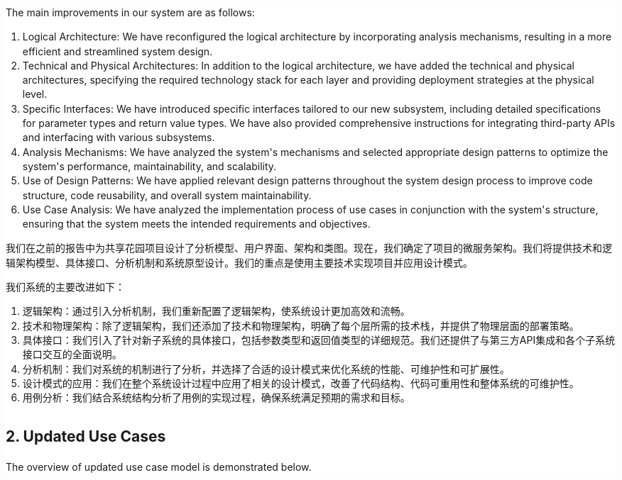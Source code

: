 The main improvements in our system are as follows:

1. Logical Architecture: We have reconfigured the logical architecture by incorporating analysis mechanisms, resulting in a more efficient and streamlined system design.
2. Technical and Physical Architectures: In addition to the logical architecture, we have added the technical and physical architectures, specifying the required technology stack for each layer and providing deployment strategies at the physical level.
3. Specific Interfaces: We have introduced specific interfaces tailored to our new subsystem, including detailed specifications for parameter types and return value types. We have also provided comprehensive instructions for integrating third-party APIs and interfacing with various subsystems.
4. Analysis Mechanisms: We have analyzed the system's mechanisms and selected appropriate design patterns to optimize the system's performance, maintainability, and scalability.
5. Use of Design Patterns: We have applied relevant design patterns throughout the system design process to improve code structure, code reusability, and overall system maintainability.
6. Use Case Analysis: We have analyzed the implementation process of use cases in conjunction with the system's structure, ensuring that the system meets the intended requirements and objectives.

我们在之前的报告中为共享花园项目设计了分析模型、用户界面、架构和类图。现在，我们确定了项目的微服务架构。我们将提供技术和逻辑架构模型、具体接口、分析机制和系统原型设计。我们的重点是使用主要技术实现项目并应用设计模式。

我们系统的主要改进如下：

1. 逻辑架构：通过引入分析机制，我们重新配置了逻辑架构，使系统设计更加高效和流畅。
2. 技术和物理架构：除了逻辑架构，我们还添加了技术和物理架构，明确了每个层所需的技术栈，并提供了物理层面的部署策略。
3. 具体接口：我们引入了针对新子系统的具体接口，包括参数类型和返回值类型的详细规范。我们还提供了与第三方API集成和各个子系统接口交互的全面说明。
4. 分析机制：我们对系统的机制进行了分析，并选择了合适的设计模式来优化系统的性能、可维护性和可扩展性。
5. 设计模式的应用：我们在整个系统设计过程中应用了相关的设计模式，改善了代码结构、代码可重用性和整体系统的可维护性。
8. 用例分析：我们结合系统结构分析了用例的实现过程，确保系统满足预期的需求和目标。

<div STYLE="page-break-after: always;"></div>

## 2. Updated Use Cases

The overview of updated use case model is demonstrated below.
